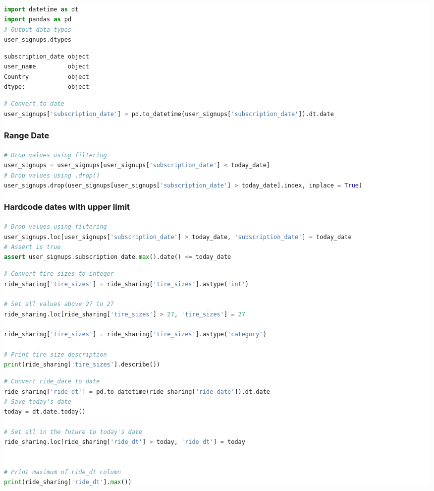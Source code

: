 
```python
import datetime as dt
import pandas as pd
# Output data types
user_signups.dtypes
```

```
subscription_date object
user_name         object
Country           object
dtype:            object
```

```python
# Convert to date
user_signups['subscription_date'] = pd.to_datetime(user_signups['subscription_date']).dt.date
```

### Range Date

```python
# Drop values using filtering
user_signups = user_signups[user_signups['subscription_date'] < today_date]
# Drop values using .drop()
user_signups.drop(user_signups[user_signups['subscription_date'] > today_date].index, inplace = True)
```

### Hardcode dates with upper limit

```python
# Drop values using filtering
user_signups.loc[user_signups['subscription_date'] > today_date, 'subscription_date'] = today_date
# Assert is true
assert user_signups.subscription_date.max().date() <= today_date
```


```python
# Convert tire_sizes to integer
ride_sharing['tire_sizes'] = ride_sharing['tire_sizes'].astype('int')

# Set all values above 27 to 27
ride_sharing.loc[ride_sharing['tire_sizes'] > 27, 'tire_sizes'] = 27

ride_sharing['tire_sizes'] = ride_sharing['tire_sizes'].astype('category')

# Print tire size description
print(ride_sharing['tire_sizes'].describe())
```


```python
# Convert ride_date to date
ride_sharing['ride_dt'] = pd.to_datetime(ride_sharing['ride_date']).dt.date
# Save today's date
today = dt.date.today()

# Set all in the future to today's date
ride_sharing.loc[ride_sharing['ride_dt'] > today, 'ride_dt'] = today


# Print maximum of ride_dt column
print(ride_sharing['ride_dt'].max())
```
